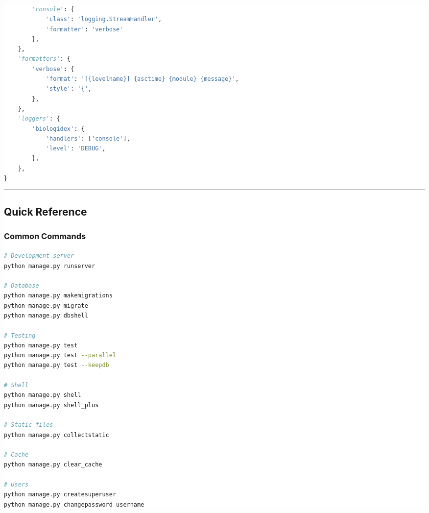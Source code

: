 ```python
        'console': {
            'class': 'logging.StreamHandler',
            'formatter': 'verbose'
        },
    },
    'formatters': {
        'verbose': {
            'format': '[{levelname}] {asctime} {module} {message}',
            'style': '{',
        },
    },
    'loggers': {
        'biologidex': {
            'handlers': ['console'],
            'level': 'DEBUG',
        },
    },
}
```

---

## Quick Reference

### Common Commands

```bash
# Development server
python manage.py runserver

# Database
python manage.py makemigrations
python manage.py migrate
python manage.py dbshell

# Testing
python manage.py test
python manage.py test --parallel
python manage.py test --keepdb

# Shell
python manage.py shell
python manage.py shell_plus

# Static files
python manage.py collectstatic

# Cache
python manage.py clear_cache

# Users
python manage.py createsuperuser
python manage.py changepassword username
```
